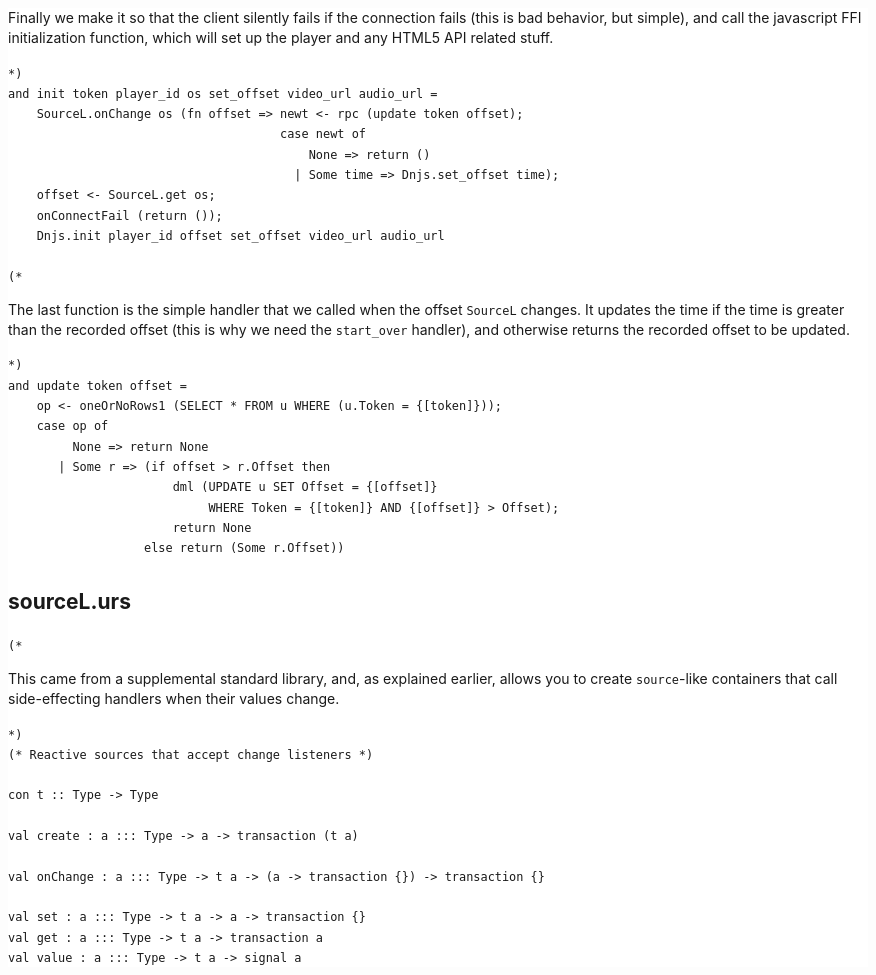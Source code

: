 Finally we make it so that the client silently fails if the connection
fails (this is bad behavior, but simple), and call the javascript FFI
initialization function, which will set up the player and any HTML5 API
related stuff.

    *)
    and init token player_id os set_offset video_url audio_url =
        SourceL.onChange os (fn offset => newt <- rpc (update token offset);
                                          case newt of
                                              None => return ()
                                            | Some time => Dnjs.set_offset time);
        offset <- SourceL.get os;
        onConnectFail (return ());
        Dnjs.init player_id offset set_offset video_url audio_url
    
    (*

The last function is the simple handler that we called when the offset
`SourceL` changes. It updates the time if the time is greater than the
recorded offset (this is why we need the `start_over` handler), and
otherwise returns the recorded offset to be updated.

    *)
    and update token offset =
        op <- oneOrNoRows1 (SELECT * FROM u WHERE (u.Token = {[token]}));
        case op of
             None => return None
           | Some r => (if offset > r.Offset then 
                           dml (UPDATE u SET Offset = {[offset]}
                                WHERE Token = {[token]} AND {[offset]} > Offset);
                           return None
                       else return (Some r.Offset))

## sourceL.urs

    (*

This came from a supplemental standard library, and, as explained earlier,
allows you to create `source`-like containers that call side-effecting handlers
when their values change.
    
    *)
    (* Reactive sources that accept change listeners *)

    con t :: Type -> Type
    
    val create : a ::: Type -> a -> transaction (t a)
    
    val onChange : a ::: Type -> t a -> (a -> transaction {}) -> transaction {}
    
    val set : a ::: Type -> t a -> a -> transaction {}
    val get : a ::: Type -> t a -> transaction a
    val value : a ::: Type -> t a -> signal a
